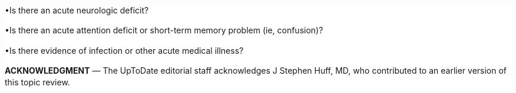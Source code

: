 •Is there an acute neurologic deficit?

•Is there an acute attention deficit or short-term memory problem (ie, confusion)?

•Is there evidence of infection or other acute medical illness?

**ACKNOWLEDGMENT** — The UpToDate editorial staff acknowledges J Stephen Huff, MD, who contributed to an earlier version of this topic review.